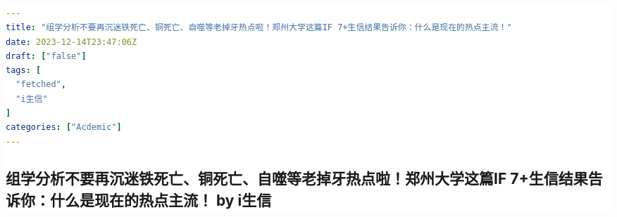 ```yaml
---
title: "组学分析不要再沉迷铁死亡、铜死亡、自噬等老掉牙热点啦！郑州大学这篇IF 7+生信结果告诉你：什么是现在的热点主流！"
date: 2023-12-14T23:47:06Z
draft: ["false"]
tags: [
  "fetched",
  "i生信"
]
categories: ["Acdemic"]
---
```

组学分析不要再沉迷铁死亡、铜死亡、自噬等老掉牙热点啦！郑州大学这篇IF 7+生信结果告诉你：什么是现在的热点主流！ by i生信
------